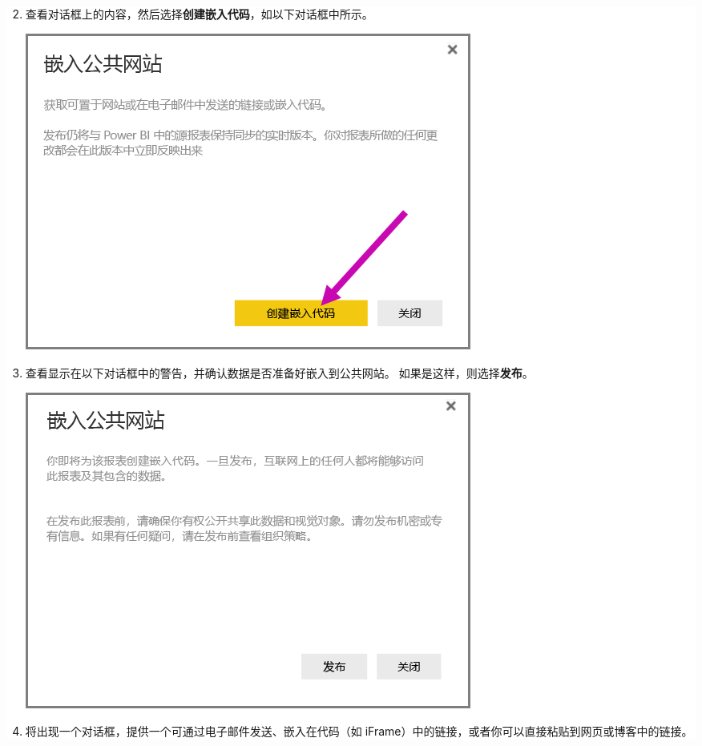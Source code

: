 2. 查看对话框上的内容，然后选择**创建嵌入代码**，如以下对话框中所示。
   
   ![](media/service-publish-to-web/publish_to_web2_ga.png)

3. 查看显示在以下对话框中的警告，并确认数据是否准备好嵌入到公共网站。 如果是这样，则选择**发布**。
   
   ![](media/service-publish-to-web/publish_to_web3_ga.png)

4. 将出现一个对话框，提供一个可通过电子邮件发送、嵌入在代码（如 iFrame）中的链接，或者你可以直接粘贴到网页或博客中的链接。
   